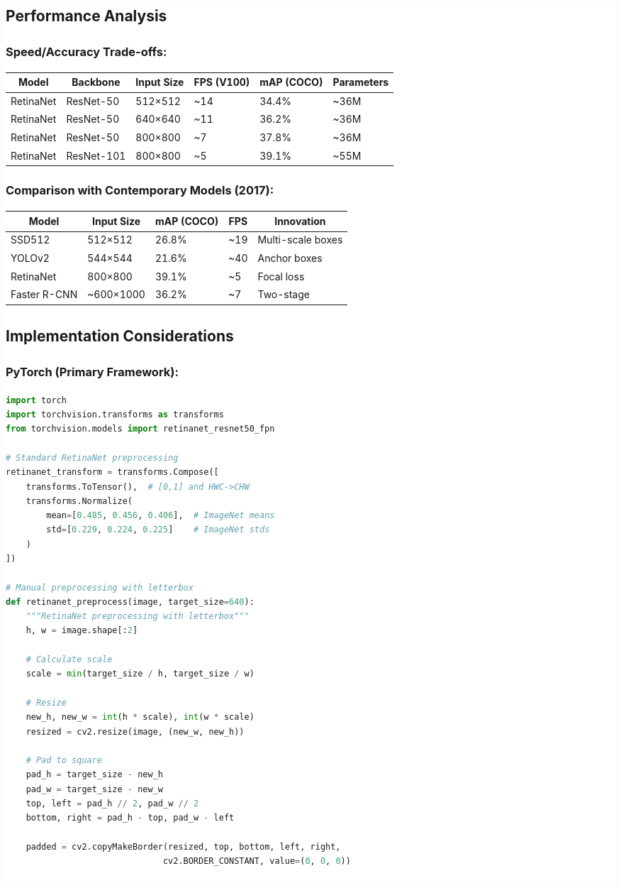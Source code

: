 ## Performance Analysis

### Speed/Accuracy Trade-offs:
| Model | Backbone | Input Size | FPS (V100) | mAP (COCO) | Parameters |
|-------|----------|------------|------------|------------|------------|
| RetinaNet | ResNet-50 | 512×512 | ~14 | 34.4% | ~36M |
| RetinaNet | ResNet-50 | 640×640 | ~11 | 36.2% | ~36M |
| RetinaNet | ResNet-50 | 800×800 | ~7 | 37.8% | ~36M |
| RetinaNet | ResNet-101 | 800×800 | ~5 | 39.1% | ~55M |

### Comparison with Contemporary Models (2017):
| Model | Input Size | mAP (COCO) | FPS | Innovation |
|-------|------------|------------|-----|------------|
| SSD512 | 512×512 | 26.8% | ~19 | Multi-scale boxes |
| YOLOv2 | 544×544 | 21.6% | ~40 | Anchor boxes |
| RetinaNet | 800×800 | 39.1% | ~5 | Focal loss |
| Faster R-CNN | ~600×1000 | 36.2% | ~7 | Two-stage |

## Implementation Considerations

### PyTorch (Primary Framework):
```python
import torch
import torchvision.transforms as transforms
from torchvision.models import retinanet_resnet50_fpn

# Standard RetinaNet preprocessing
retinanet_transform = transforms.Compose([
    transforms.ToTensor(),  # [0,1] and HWC->CHW
    transforms.Normalize(
        mean=[0.485, 0.456, 0.406],  # ImageNet means
        std=[0.229, 0.224, 0.225]    # ImageNet stds
    )
])

# Manual preprocessing with letterbox
def retinanet_preprocess(image, target_size=640):
    """RetinaNet preprocessing with letterbox"""
    h, w = image.shape[:2]
    
    # Calculate scale
    scale = min(target_size / h, target_size / w)
    
    # Resize
    new_h, new_w = int(h * scale), int(w * scale)
    resized = cv2.resize(image, (new_w, new_h))
    
    # Pad to square
    pad_h = target_size - new_h
    pad_w = target_size - new_w
    top, left = pad_h // 2, pad_w // 2
    bottom, right = pad_h - top, pad_w - left
    
    padded = cv2.copyMakeBorder(resized, top, bottom, left, right,
                               cv2.BORDER_CONSTANT, value=(0, 0, 0))
    
```